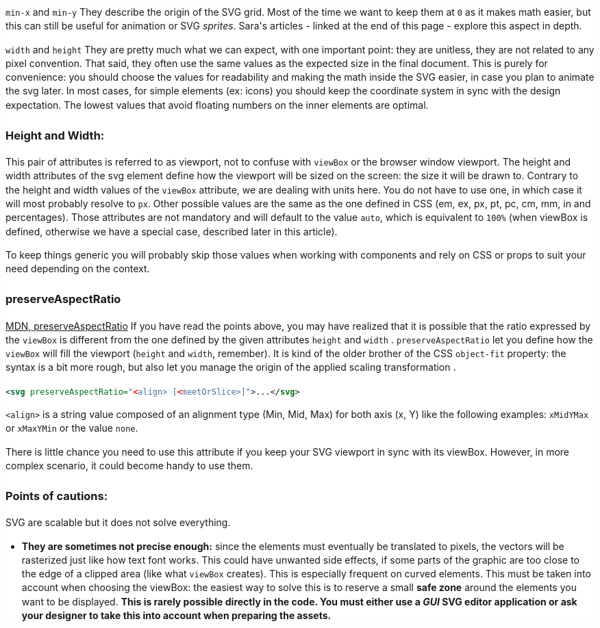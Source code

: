 `min-x` and `min-y` 
They describe the origin of the SVG grid. Most of the time we want to keep them at `0` as it makes math easier, but this can still be useful for animation or SVG *sprites*. Sara's articles - linked at the end of this page - explore this aspect in depth.

`width` and `height`
They are pretty much what we can expect, with one important point: they are unitless, they are not related to any pixel convention. That said, they often use the same values as the expected size in the final document. This is purely for convenience: you should choose the values for readability and making the math inside the SVG easier, in case you plan to animate the svg later. In most cases, for simple elements (ex: icons) you should keep the coordinate system in sync with the design expectation. The lowest values that avoid floating numbers on the inner elements are optimal.

### Height and Width:

This pair of attributes is referred to as viewport, not to confuse with `viewBox` or the browser window viewport. The height and width attributes of the svg element define how the viewport will be sized on the screen: the size it will be drawn to. Contrary to the height and width values of the `viewBox` attribute, we are dealing with units here. You do not have to use one, in which case it will most probably resolve to `px`. Other possible values are the same as the one defined in CSS (em, ex, px, pt, pc, cm, mm, in and percentages).
Those attributes are not mandatory and will default to the value `auto`, which is equivalent to `100%` (when viewBox is defined, otherwise we have a special case, described later in this article). 

To keep things generic you will probably skip those values when working with components and rely on CSS or props to suit your need depending on the context.

### preserveAspectRatio

[MDN, preserveAspectRatio](https://developer.mozilla.org/en-US/docs/Web/SVG/Attribute/preserveAspectRatio)
If you have read the points above, you may have realized that it is possible that the ratio expressed by the `viewBox` is different from the one defined by the given attributes `height` and `width` . `preserveAspectRatio` let you define how the `viewBox` will fill the viewport (`height` and `width`, remember). It is kind of the older brother of the CSS `object-fit` property: the syntax is a bit more rough, but also let you manage the origin of the applied scaling transformation .

```svg
<svg preserveAspectRatio="<align> [<meetOrSlice>]">...</svg>

```
`<align>` is a string value composed of an alignment type (Min, Mid, Max) for both axis (x, Y) like the following examples: `xMidYMax` or `xMaxYMin` or the value `none`.

There is little chance you need to use this attribute if you keep your SVG viewport in sync with its viewBox. However, in more complex scenario, it could become handy to use them.




### Points of cautions:

SVG are scalable but it does not solve everything. 
- **They are sometimes not precise enough:** since the elements must eventually be translated to pixels, the vectors will be rasterized just like how text font works. This could have unwanted side effects, if some parts of the graphic are too close to the edge of a clipped area (like what `viewBox` creates). This is especially frequent on curved elements. This must be taken into account when choosing the viewBox: the easiest way to solve this is to reserve a small **safe zone** around the elements you want to be displayed. **This is rarely possible directly in the code. You must either use a *GUI* SVG editor application or ask your designer to take this into account when preparing the assets.**  
